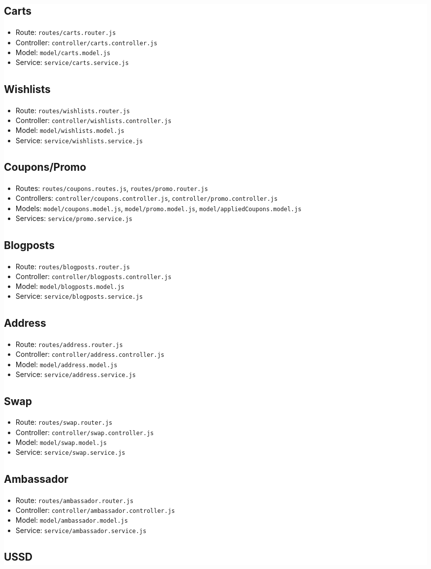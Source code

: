 ## Carts

- Route: `routes/carts.router.js`
- Controller: `controller/carts.controller.js`
- Model: `model/carts.model.js`
- Service: `service/carts.service.js`

## Wishlists

- Route: `routes/wishlists.router.js`
- Controller: `controller/wishlists.controller.js`
- Model: `model/wishlists.model.js`
- Service: `service/wishlists.service.js`

## Coupons/Promo

- Routes: `routes/coupons.routes.js`, `routes/promo.router.js`
- Controllers: `controller/coupons.controller.js`, `controller/promo.controller.js`
- Models: `model/coupons.model.js`, `model/promo.model.js`, `model/appliedCoupons.model.js`
- Services: `service/promo.service.js`

## Blogposts

- Route: `routes/blogposts.router.js`
- Controller: `controller/blogposts.controller.js`
- Model: `model/blogposts.model.js`
- Service: `service/blogposts.service.js`

## Address

- Route: `routes/address.router.js`
- Controller: `controller/address.controller.js`
- Model: `model/address.model.js`
- Service: `service/address.service.js`

## Swap

- Route: `routes/swap.router.js`
- Controller: `controller/swap.controller.js`
- Model: `model/swap.model.js`
- Service: `service/swap.service.js`

## Ambassador

- Route: `routes/ambassador.router.js`
- Controller: `controller/ambassador.controller.js`
- Model: `model/ambassador.model.js`
- Service: `service/ambassador.service.js`

## USSD
